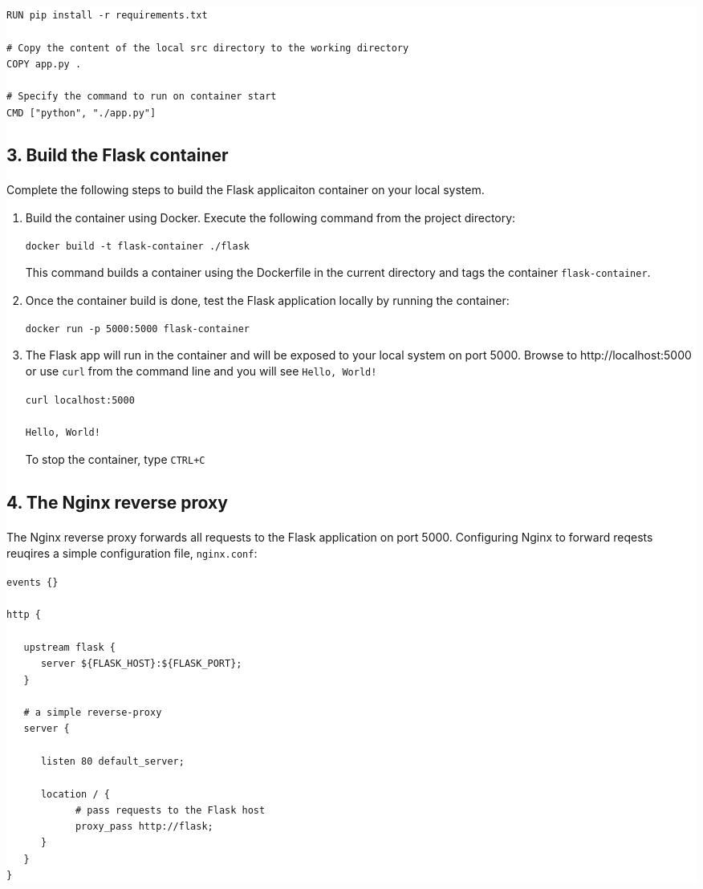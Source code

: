    ```
   RUN pip install -r requirements.txt

   # Copy the content of the local src directory to the working directory
   COPY app.py .

   # Specify the command to run on container start
   CMD ["python", "./app.py"]
   ```

## 3. Build the Flask container

Complete the following steps to build the Flask applicaiton container on your local system.

1. Build the container using Docker. Execute the following command from the project directory:
   ```
   docker build -t flask-container ./flask
   ```
   This command builds a container using the Dockerfile in the current directory and tags the container ```flask-container```.

2. Once the container build is done, test the Flask application locally by running the container:
   ```
   docker run -p 5000:5000 flask-container
   ```
3. The Flask app will run in the container and will be exposed to your local system on port 5000. Browse to http://localhost:5000 or use ```curl``` from the command line and you will see ```Hello, World!```
   
   ```
   curl localhost:5000
   
   Hello, World!
   ```

   To stop the container, type ```CTRL+C```

## 4. The Nginx reverse proxy

   The Nginx reverse proxy forwards all requests to the Flask application on port 5000. Configuring Nginx to forward reqests reuqires a simple configuration file, ```nginx.conf```:

   ```
   events {}

   http {

      upstream flask {
         server ${FLASK_HOST}:${FLASK_PORT};
      }

      # a simple reverse-proxy
      server {

         listen 80 default_server;

         location / {
               # pass requests to the Flask host
               proxy_pass http://flask;
         }
      }
   }
   ```

